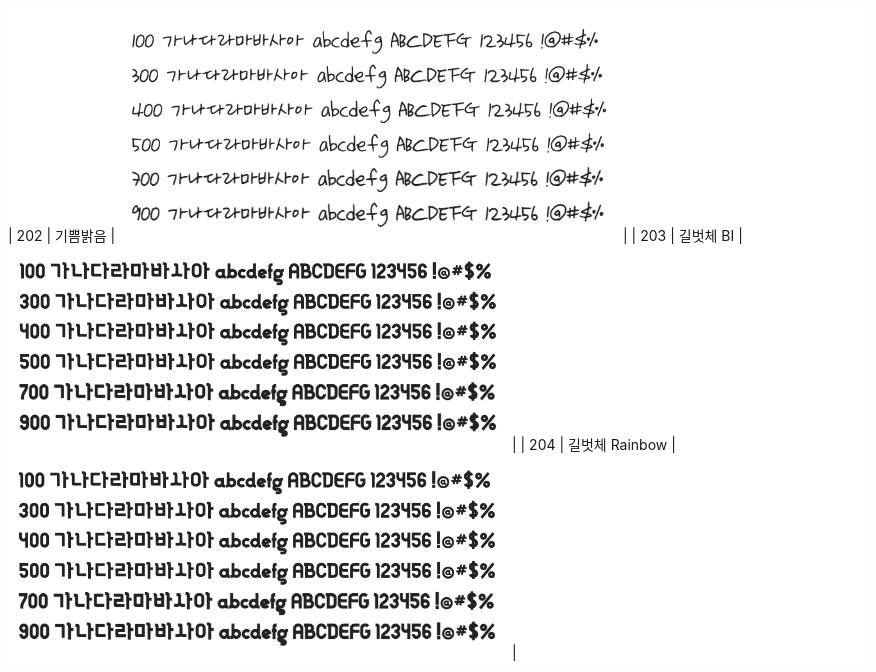 | 202 | 기쁨밝음                    | <a href="./packages/gibbem-balgeum/README.md"><img width="500" src="./packages/gibbem-balgeum/example.png"></a>                                                     |
| 203 | 길벗체 BI                   | <a href="./packages/gilbeot-bi/README.md"><img width="500" src="./packages/gilbeot-bi/example.png"></a>                                                             |
| 204 | 길벗체 Rainbow              | <a href="./packages/gilbeot-rainbow/README.md"><img width="500" src="./packages/gilbeot-rainbow/example.png"></a>                                                   |